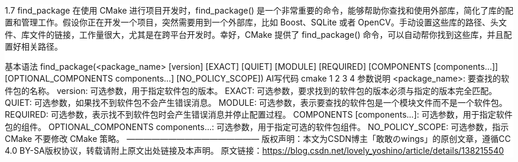 1.7 find_package
在使用 CMake 进行项目开发时，find_package() 是一个非常重要的命令，能够帮助你查找和使用外部库，简化了库的配置和管理工作。假设你正在开发一个项目，突然需要用到一个外部库，比如 Boost、SQLite 或者 OpenCV。手动设置这些库的路径、头文件、库文件的链接，工作量很大，尤其是在跨平台开发时。幸好，CMake 提供了 find_package() 命令，可以自动帮你找到这些库，并且配置好相关路径。

基本语法
find_package(<package_name> [version] [EXACT] [QUIET] [MODULE] [REQUIRED]
             [COMPONENTS [components...]]
             [OPTIONAL_COMPONENTS components...]
             [NO_POLICY_SCOPE])
AI写代码
cmake
1
2
3
4
参数说明
<package_name>: 要查找的软件包的名称。
version: 可选参数，用于指定软件包的版本。
EXACT: 可选参数，要求找到的软件包的版本必须与指定的版本完全匹配。
QUIET: 可选参数，如果找不到软件包不会产生错误消息。
MODULE: 可选参数，表示要查找的软件包是一个模块文件而不是一个软件包。
REQUIRED: 可选参数，表示找不到软件包时会产生错误消息并停止配置过程。
COMPONENTS [components...]: 可选参数，用于指定软件包的组件。
OPTIONAL_COMPONENTS components...: 可选参数，用于指定可选的软件包组件。
NO_POLICY_SCOPE: 可选参数，指示 CMake 不要修改 CMake 策略。
————————————————
版权声明：本文为CSDN博主「敢敢のwings」的原创文章，遵循CC 4.0 BY-SA版权协议，转载请附上原文出处链接及本声明。
原文链接：https://blog.csdn.net/lovely_yoshino/article/details/138215540